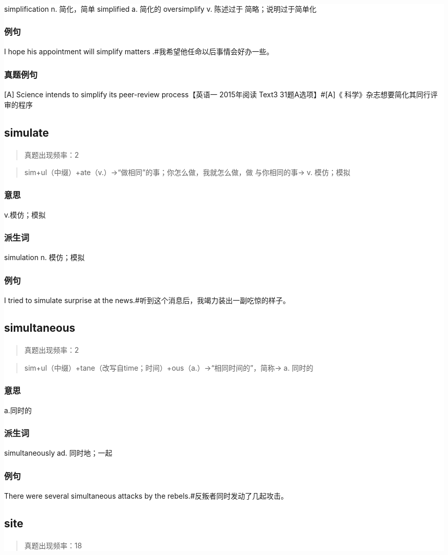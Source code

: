 simplification n. 简化，简单 simplified a. 简化的 oversimplify v. 陈述过于
简略；说明过于简单化

### 例句

I hope his appointment will simplify matters .#我希望他任命以后事情会好办一些。

### 真题例句

[A] Science intends to simplify its peer-review process【英语一 2015年阅读 Text3 31题A选项】#[A]《 科学》杂志想要简化其同行评审的程序

## simulate

> 真题出现频率：2

> sim+ul（中缀）+ate（v.）→“做相同”的事；你怎么做，我就怎么做，做
与你相同的事→ v. 模仿；模拟

### 意思

v.模仿；模拟

### 派生词

simulation n. 模仿；模拟

### 例句

I tried to simulate surprise at the news.#听到这个消息后，我竭力装出一副吃惊的样子。

## simultaneous

> 真题出现频率：2

> sim+ul（中缀）+tane（改写自time；时间）+ous（a.）→“相同时间的”，简称→ a. 同时的

### 意思

a.同时的

### 派生词

simultaneously ad. 同时地；一起

### 例句

There were several simultaneous attacks by the rebels.#反叛者同时发动了几起攻击。

## site

> 真题出现频率：18
